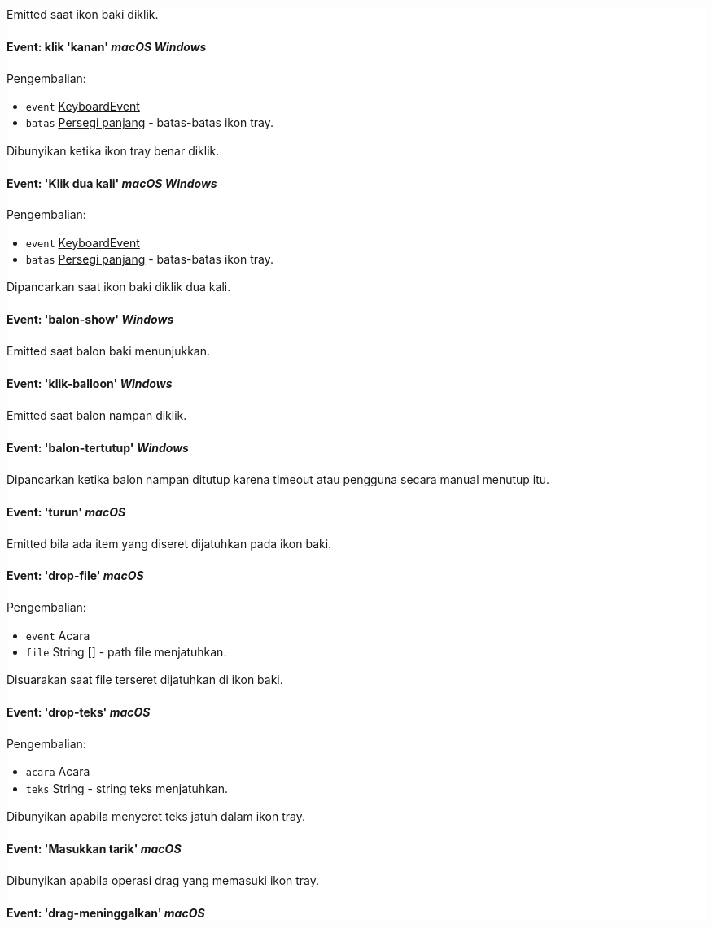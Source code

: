Emitted saat ikon baki diklik.

#### Event: klik 'kanan' *macOS* *Windows*

Pengembalian:

* `event` [KeyboardEvent](structures/keyboard-event.md)
* `batas` [Persegi panjang](structures/rectangle.md) - batas-batas ikon tray.

Dibunyikan ketika ikon tray benar diklik.

#### Event: 'Klik dua kali' *macOS* *Windows*

Pengembalian:

* `event` [KeyboardEvent](structures/keyboard-event.md)
* `batas` [Persegi panjang](structures/rectangle.md) - batas-batas ikon tray.

Dipancarkan saat ikon baki diklik dua kali.

#### Event: 'balon-show' *Windows*

Emitted saat balon baki menunjukkan.

#### Event: 'klik-balloon' *Windows*

Emitted saat balon nampan diklik.

#### Event: 'balon-tertutup' *Windows*

Dipancarkan ketika balon nampan ditutup karena timeout atau pengguna secara manual menutup itu.

#### Event: 'turun' *macOS*

Emitted bila ada item yang diseret dijatuhkan pada ikon baki.

#### Event: 'drop-file' *macOS*

Pengembalian:

* `event` Acara
* `file` String [] - path file menjatuhkan.

Disuarakan saat file terseret dijatuhkan di ikon baki.

#### Event: 'drop-teks' *macOS*

Pengembalian:

* `acara` Acara
* `teks` String - string teks menjatuhkan.

Dibunyikan apabila menyeret teks jatuh dalam ikon tray.

#### Event: 'Masukkan tarik' *macOS*

Dibunyikan apabila operasi drag yang memasuki ikon tray.

#### Event: 'drag-meninggalkan' *macOS*

